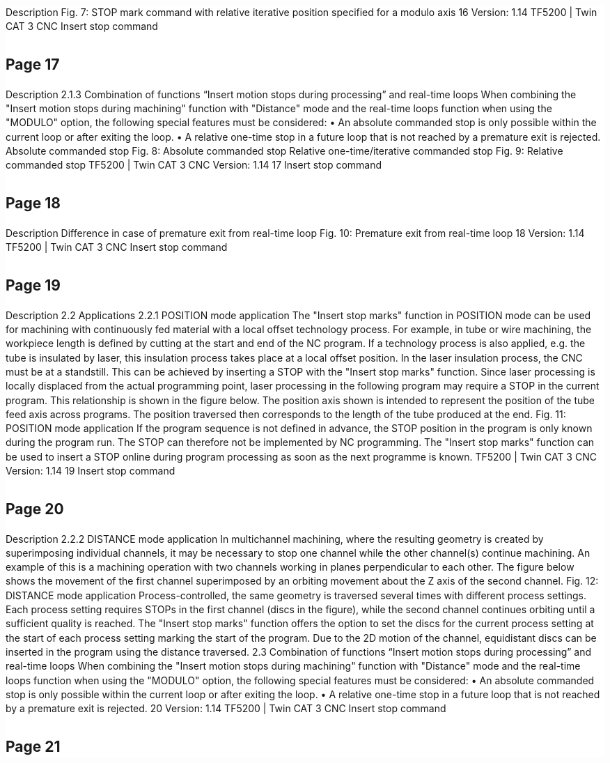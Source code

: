 Description Fig. 7: STOP mark command with relative iterative position specified for a modulo axis 16 Version: 1.14 TF5200 | Twin CAT 3 CNC Insert stop command
## Page 17

Description 2.1.3 Combination of functions “Insert motion stops during processing” and real-time loops When combining the "Insert motion stops during machining" function with "Distance" mode and the real-time loops function when using the "MODULO" option, the following special features must be considered: • An absolute commanded stop is only possible within the current loop or after exiting the loop. • A relative one-time stop in a future loop that is not reached by a premature exit is rejected. Absolute commanded stop Fig. 8: Absolute commanded stop Relative one-time/iterative commanded stop Fig. 9: Relative commanded stop TF5200 | Twin CAT 3 CNC Version: 1.14 17 Insert stop command
## Page 18

Description Difference in case of premature exit from real-time loop Fig. 10: Premature exit from real-time loop 18 Version: 1.14 TF5200 | Twin CAT 3 CNC Insert stop command
## Page 19

Description 2.2 Applications 2.2.1 POSITION mode application The "Insert stop marks" function in POSITION mode can be used for machining with continuously fed material with a local offset technology process. For example, in tube or wire machining, the workpiece length is defined by cutting at the start and end of the NC program. If a technology process is also applied, e.g. the tube is insulated by laser, this insulation process takes place at a local offset position. In the laser insulation process, the CNC must be at a standstill. This can be achieved by inserting a STOP with the "Insert stop marks" function. Since laser processing is locally displaced from the actual programming point, laser processing in the following program may require a STOP in the current program. This relationship is shown in the figure below. The position axis shown is intended to represent the position of the tube feed axis across programs. The position traversed then corresponds to the length of the tube produced at the end. Fig. 11: POSITION mode application If the program sequence is not defined in advance, the STOP position in the program is only known during the program run. The STOP can therefore not be implemented by NC programming. The "Insert stop marks" function can be used to insert a STOP online during program processing as soon as the next programme is known. TF5200 | Twin CAT 3 CNC Version: 1.14 19 Insert stop command
## Page 20

Description 2.2.2 DISTANCE mode application In multichannel machining, where the resulting geometry is created by superimposing individual channels, it may be necessary to stop one channel while the other channel(s) continue machining. An example of this is a machining operation with two channels working in planes perpendicular to each other. The figure below shows the movement of the first channel superimposed by an orbiting movement about the Z axis of the second channel. Fig. 12: DISTANCE mode application Process-controlled, the same geometry is traversed several times with different process settings. Each process setting requires STOPs in the first channel (discs in the figure), while the second channel continues orbiting until a sufficient quality is reached. The "Insert stop marks" function offers the option to set the discs for the current process setting at the start of each process setting marking the start of the program. Due to the 2D motion of the channel, equidistant discs can be inserted in the program using the distance traversed. 2.3 Combination of functions “Insert motion stops during processing” and real-time loops When combining the "Insert motion stops during machining" function with "Distance" mode and the real-time loops function when using the "MODULO" option, the following special features must be considered: • An absolute commanded stop is only possible within the current loop or after exiting the loop. • A relative one-time stop in a future loop that is not reached by a premature exit is rejected. 20 Version: 1.14 TF5200 | Twin CAT 3 CNC Insert stop command
## Page 21
